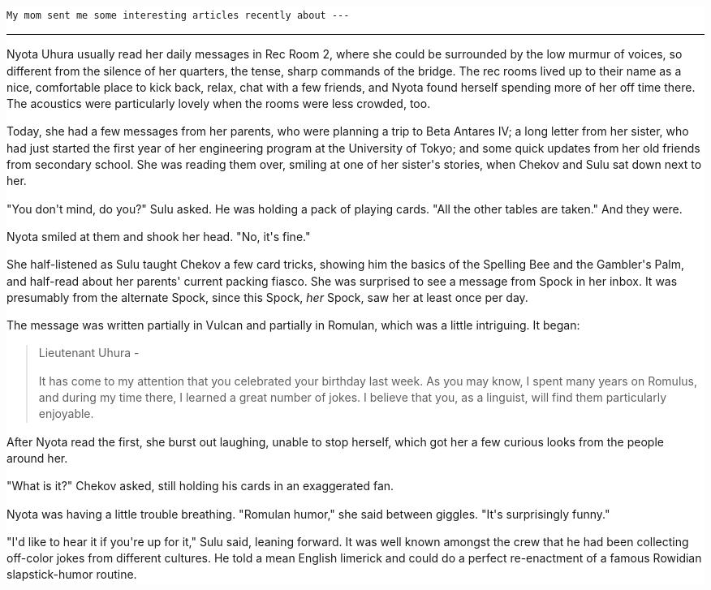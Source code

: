 

`My mom sent me some interesting articles recently about ---`




---

Nyota Uhura usually read her daily messages in Rec Room 2, where she could be surrounded by the low murmur of voices, so different from the silence of her quarters, the tense, sharp commands of the bridge. The rec rooms lived up to their name as a nice, comfortable place to kick back, relax, chat with a few friends, and Nyota found herself spending more of her off time there. The acoustics were particularly lovely when the rooms were less crowded, too.

Today, she had a few messages from her parents, who were planning a trip to Beta Antares IV; a long letter from her sister, who had just started the first year of her engineering program at the University of Tokyo; and some quick updates from her old friends from secondary school. She was reading them over, smiling at one of her sister's stories, when Chekov and Sulu sat down next to her.

"You don't mind, do you?" Sulu asked. He was holding a pack of playing cards. "All the other tables are taken." And they were.

Nyota smiled at them and shook her head. "No, it's fine."

She half-listened as Sulu taught Chekov a few card tricks, showing him the basics of the Spelling Bee and the Gambler's Palm, and half-read about her parents' current packing fiasco. She was surprised to see a message from Spock in her inbox. It was presumably from the alternate Spock, since this Spock, *her* Spock, saw her at least once per day.

The message was written partially in Vulcan and partially in Romulan, which was a little intriguing. It began:


> 
>   
> Lieutenant Uhura -
> 
> 
> It has come to my attention that you celebrated your birthday last week. As you may know, I spent many years on Romulus, and during my time there, I learned a great number of jokes. I believe that you, as a linguist, will find them particularly enjoyable.  
> 
> 
> 
> 
> 

After Nyota read the first, she burst out laughing, unable to stop herself, which got her a few curious looks from the people around her.

"What is it?" Chekov asked, still holding his cards in an exaggerated fan.

Nyota was having a little trouble breathing. "Romulan humor," she said between giggles. "It's surprisingly funny."

"I'd like to hear it if you're up for it," Sulu said, leaning forward. It was well known amongst the crew that he had been collecting off-color jokes from different cultures. He told a mean English limerick and could do a perfect re-enactment of a famous Rowidian slapstick-humor routine.
